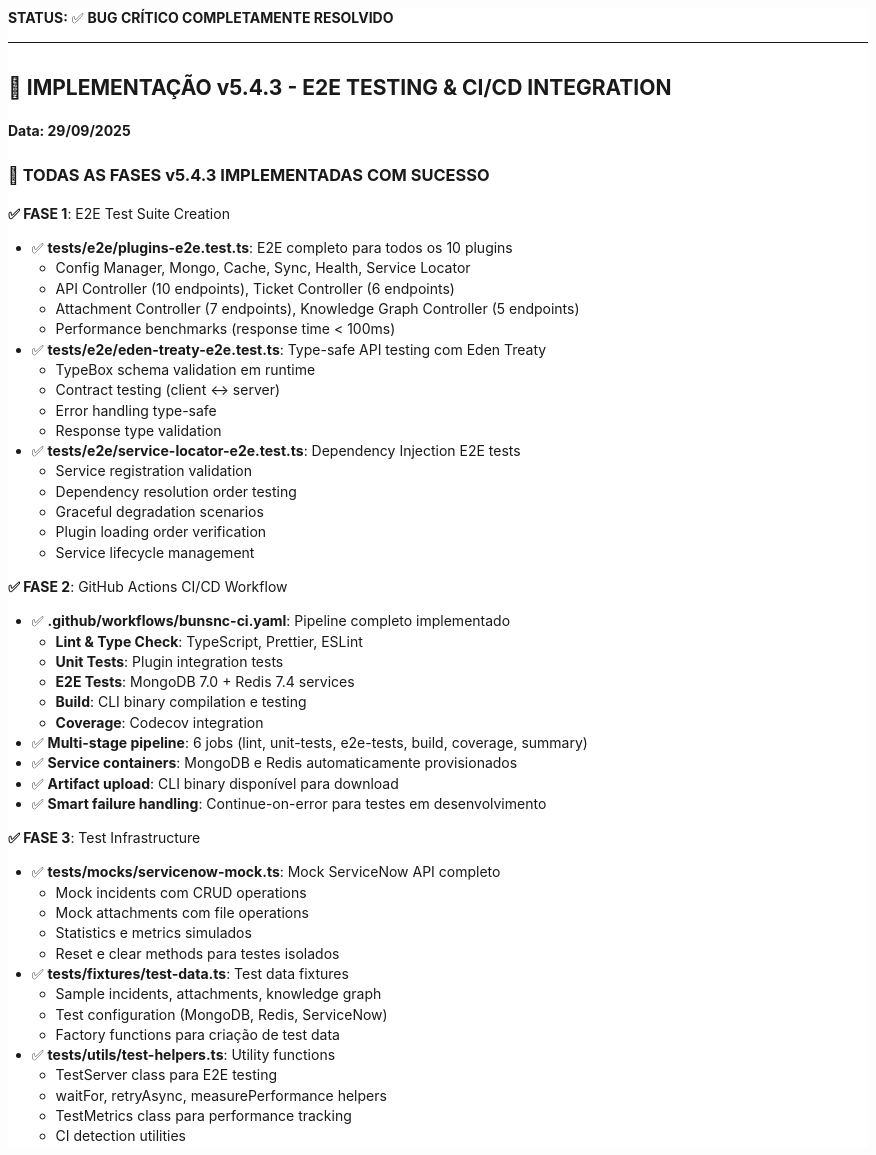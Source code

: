 **STATUS:** ✅ **BUG CRÍTICO COMPLETAMENTE RESOLVIDO**

---

## 🚀 **IMPLEMENTAÇÃO v5.4.3** - E2E TESTING & CI/CD INTEGRATION
**Data: 29/09/2025**

### 🎯 **TODAS AS FASES v5.4.3 IMPLEMENTADAS COM SUCESSO**

**✅ FASE 1**: E2E Test Suite Creation
- ✅ **tests/e2e/plugins-e2e.test.ts**: E2E completo para todos os 10 plugins
  - Config Manager, Mongo, Cache, Sync, Health, Service Locator
  - API Controller (10 endpoints), Ticket Controller (6 endpoints)
  - Attachment Controller (7 endpoints), Knowledge Graph Controller (5 endpoints)
  - Performance benchmarks (response time < 100ms)
- ✅ **tests/e2e/eden-treaty-e2e.test.ts**: Type-safe API testing com Eden Treaty
  - TypeBox schema validation em runtime
  - Contract testing (client ↔ server)
  - Error handling type-safe
  - Response type validation
- ✅ **tests/e2e/service-locator-e2e.test.ts**: Dependency Injection E2E tests
  - Service registration validation
  - Dependency resolution order testing
  - Graceful degradation scenarios
  - Plugin loading order verification
  - Service lifecycle management

**✅ FASE 2**: GitHub Actions CI/CD Workflow
- ✅ **.github/workflows/bunsnc-ci.yaml**: Pipeline completo implementado
  - **Lint & Type Check**: TypeScript, Prettier, ESLint
  - **Unit Tests**: Plugin integration tests
  - **E2E Tests**: MongoDB 7.0 + Redis 7.4 services
  - **Build**: CLI binary compilation e testing
  - **Coverage**: Codecov integration
- ✅ **Multi-stage pipeline**: 6 jobs (lint, unit-tests, e2e-tests, build, coverage, summary)
- ✅ **Service containers**: MongoDB e Redis automaticamente provisionados
- ✅ **Artifact upload**: CLI binary disponível para download
- ✅ **Smart failure handling**: Continue-on-error para testes em desenvolvimento

**✅ FASE 3**: Test Infrastructure
- ✅ **tests/mocks/servicenow-mock.ts**: Mock ServiceNow API completo
  - Mock incidents com CRUD operations
  - Mock attachments com file operations
  - Statistics e metrics simulados
  - Reset e clear methods para testes isolados
- ✅ **tests/fixtures/test-data.ts**: Test data fixtures
  - Sample incidents, attachments, knowledge graph
  - Test configuration (MongoDB, Redis, ServiceNow)
  - Factory functions para criação de test data
- ✅ **tests/utils/test-helpers.ts**: Utility functions
  - TestServer class para E2E testing
  - waitFor, retryAsync, measurePerformance helpers
  - TestMetrics class para performance tracking
  - CI detection utilities
